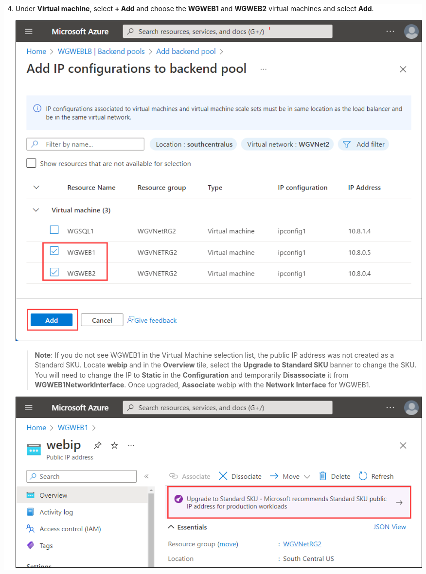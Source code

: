4. Under **Virtual machine**, select **+ Add** and choose the **WGWEB1** and **WGWEB2** virtual machines and select **Add**.

    ![In this screenshot, the 'Add IP configurations to backend pool' blade is depicted with WGWEB1 and WGWEB2 options highlighted and checked. The Add button is also highlighted.](images/hol-ex5-task2-add-vms-to-backend-pool.png)

    >**Note**: If you do not see WGWEB1 in the Virtual Machine selection list, the public IP address was not created as a Standard SKU.  Locate **webip** and in the **Overview** tile, select the **Upgrade to Standard SKU** banner to change the SKU.  You will need to change the IP to **Static** in the **Configuration** and temporarily **Disassociate** it from **WGWEB1NetworkInterface**. Once upgraded, **Associate** webip with the **Network Interface** for WGWEB1.

    ![In this screenshot, the upgrade to standard sku will take you through the process of upgrading the public IP address.](images/hol-ex5-task2-upgrade-ip-address-sku.png "Upgrade Public IP from Basic to Standard")